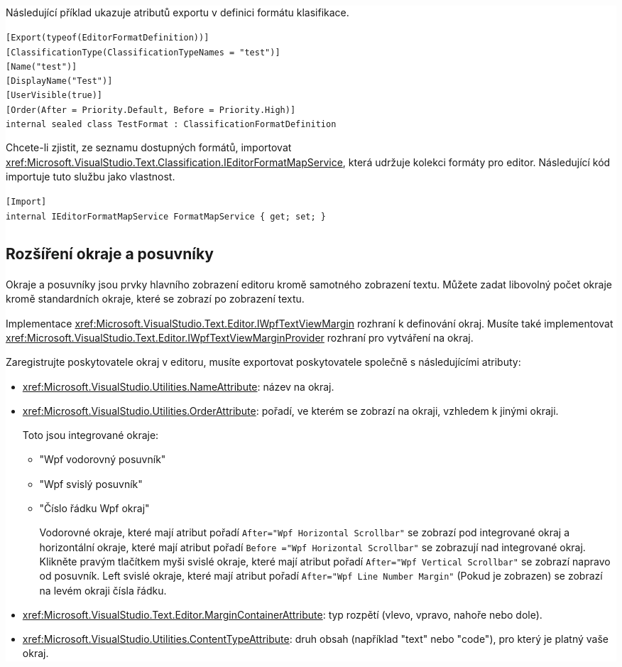   Následující příklad ukazuje atributů exportu v definici formátu klasifikace.  
  
```  
[Export(typeof(EditorFormatDefinition))]  
[ClassificationType(ClassificationTypeNames = "test")]  
[Name("test")]  
[DisplayName("Test")]  
[UserVisible(true)]  
[Order(After = Priority.Default, Before = Priority.High)]  
internal sealed class TestFormat : ClassificationFormatDefinition  
```  
  
 Chcete-li zjistit, ze seznamu dostupných formátů, importovat <xref:Microsoft.VisualStudio.Text.Classification.IEditorFormatMapService>, která udržuje kolekci formáty pro editor. Následující kód importuje tuto službu jako vlastnost.  
  
```  
[Import]  
internal IEditorFormatMapService FormatMapService { get; set; }  
```  
  
## <a name="extend-margins-and-scrollbars"></a>Rozšíření okraje a posuvníky  
 Okraje a posuvníky jsou prvky hlavního zobrazení editoru kromě samotného zobrazení textu. Můžete zadat libovolný počet okraje kromě standardních okraje, které se zobrazí po zobrazení textu.  
  
 Implementace <xref:Microsoft.VisualStudio.Text.Editor.IWpfTextViewMargin> rozhraní k definování okraj. Musíte také implementovat <xref:Microsoft.VisualStudio.Text.Editor.IWpfTextViewMarginProvider> rozhraní pro vytváření na okraj.  
  
 Zaregistrujte poskytovatele okraj v editoru, musíte exportovat poskytovatele společně s následujícími atributy:  
  
- <xref:Microsoft.VisualStudio.Utilities.NameAttribute>: název na okraj.  
  
- <xref:Microsoft.VisualStudio.Utilities.OrderAttribute>: pořadí, ve kterém se zobrazí na okraji, vzhledem k jinými okraji.  
  
   Toto jsou integrované okraje:  
  
  - "Wpf vodorovný posuvník"  
  
  - "Wpf svislý posuvník"  
  
  - "Číslo řádku Wpf okraj"  
  
    Vodorovné okraje, které mají atribut pořadí `After="Wpf Horizontal Scrollbar"` se zobrazí pod integrované okraj a horizontální okraje, které mají atribut pořadí `Before ="Wpf Horizontal Scrollbar"` se zobrazují nad integrované okraj. Klikněte pravým tlačítkem myši svislé okraje, které mají atribut pořadí `After="Wpf Vertical Scrollbar"` se zobrazí napravo od posuvník. Left svislé okraje, které mají atribut pořadí `After="Wpf Line Number Margin"` (Pokud je zobrazen) se zobrazí na levém okraji čísla řádku.  
  
- <xref:Microsoft.VisualStudio.Text.Editor.MarginContainerAttribute>: typ rozpětí (vlevo, vpravo, nahoře nebo dole).  
  
- <xref:Microsoft.VisualStudio.Utilities.ContentTypeAttribute>: druh obsah (například "text" nebo "code"), pro který je platný vaše okraj.  
  